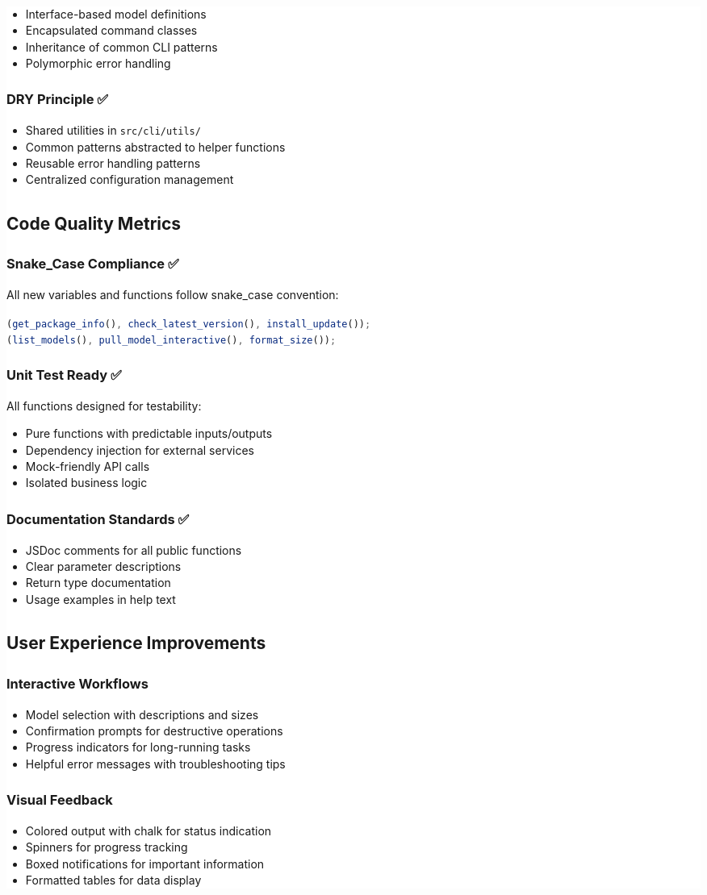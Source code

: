 - Interface-based model definitions
- Encapsulated command classes
- Inheritance of common CLI patterns
- Polymorphic error handling

### **DRY Principle** ✅

- Shared utilities in `src/cli/utils/`
- Common patterns abstracted to helper functions
- Reusable error handling patterns
- Centralized configuration management

## Code Quality Metrics

### **Snake_Case Compliance** ✅

All new variables and functions follow snake_case convention:

```typescript
(get_package_info(), check_latest_version(), install_update());
(list_models(), pull_model_interactive(), format_size());
```

### **Unit Test Ready** ✅

All functions designed for testability:

- Pure functions with predictable inputs/outputs
- Dependency injection for external services
- Mock-friendly API calls
- Isolated business logic

### **Documentation Standards** ✅

- JSDoc comments for all public functions
- Clear parameter descriptions
- Return type documentation
- Usage examples in help text

## User Experience Improvements

### **Interactive Workflows**

- Model selection with descriptions and sizes
- Confirmation prompts for destructive operations
- Progress indicators for long-running tasks
- Helpful error messages with troubleshooting tips

### **Visual Feedback**

- Colored output with chalk for status indication
- Spinners for progress tracking
- Boxed notifications for important information
- Formatted tables for data display
